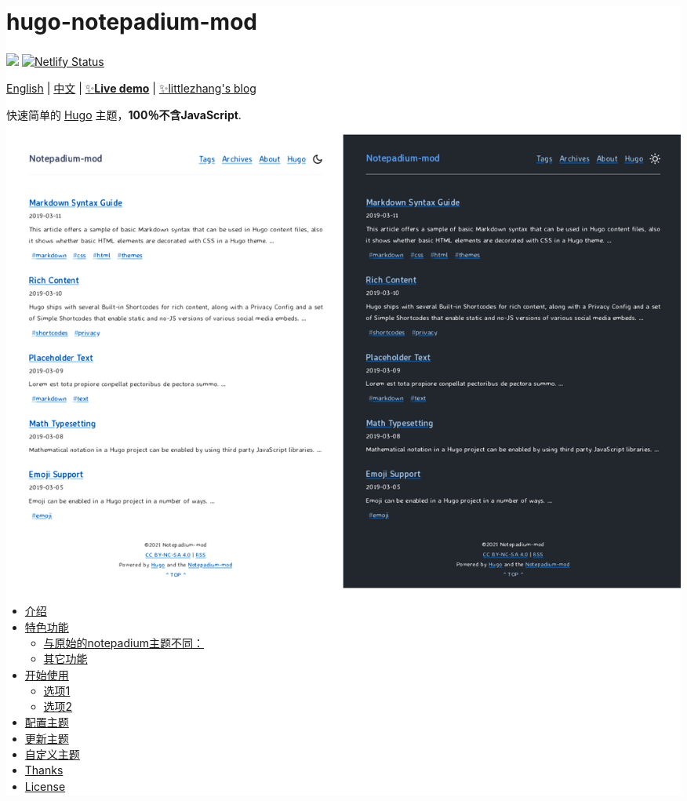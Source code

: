 # hugo-notepadium-mod 

![](https://img.shields.io/badge/license-MIT-blue.svg) [![Netlify Status](https://api.netlify.com/api/v1/badges/b0669122-2fec-4094-b3ce-f5717ba90517/deploy-status)](https://app.netlify.com/sites/distracted-mirzakhani-1980a4/deploys)

[English](./README.md) | [中文](./README.zh-CN.md) | [✨**Live demo**](https://theme-notemod.littlezhang.com/) | [✨littlezhang's blog](https://www.littlezhang.com)

快速简单的 [Hugo](https://gohugo.io) 主题，**100％不含JavaScript**.

![notepadium-mod](./images/Notepadium-mod.png)



* [介绍](#介绍)
* [特色功能](#特色功能)
  * [与原始的notepadium主题不同：](#与原始的notepadium主题不同)
  * [其它功能](#其它功能)
* [开始使用](#开始使用)
  * [选项1](#选项1)
  * [选项2](#选项2)
* [配置主题](#配置主题)
* [更新主题](#更新主题)
* [自定义主题](#自定义主题)
* [Thanks](#thanks)
* [License](#license)
